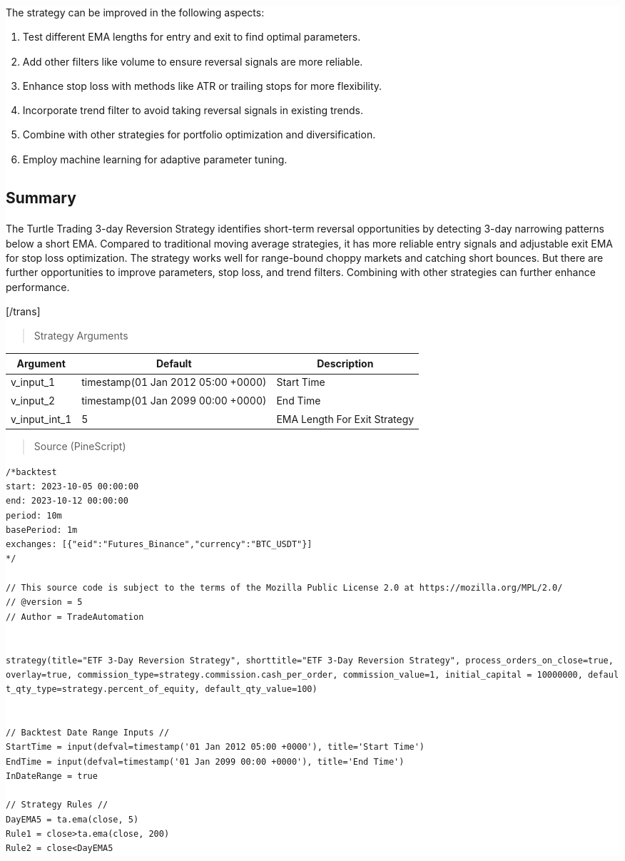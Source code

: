 The strategy can be improved in the following aspects:

1. Test different EMA lengths for entry and exit to find optimal parameters.

2. Add other filters like volume to ensure reversal signals are more reliable.

3. Enhance stop loss with methods like ATR or trailing stops for more flexibility.

4. Incorporate trend filter to avoid taking reversal signals in existing trends.

5. Combine with other strategies for portfolio optimization and diversification.

6. Employ machine learning for adaptive parameter tuning.

## Summary

The Turtle Trading 3-day Reversion Strategy identifies short-term reversal opportunities by detecting 3-day narrowing patterns below a short EMA. Compared to traditional moving average strategies, it has more reliable entry signals and adjustable exit EMA for stop loss optimization. The strategy works well for range-bound choppy markets and catching short bounces. But there are further opportunities to improve parameters, stop loss, and trend filters. Combining with other strategies can further enhance performance.

[/trans]

> Strategy Arguments



|Argument|Default|Description|
|----|----|----|
|v_input_1|timestamp(01 Jan 2012 05:00 +0000)|Start Time|
|v_input_2|timestamp(01 Jan 2099 00:00 +0000)|End Time|
|v_input_int_1|5|EMA Length For Exit Strategy|


> Source (PineScript)

``` pinescript
/*backtest
start: 2023-10-05 00:00:00
end: 2023-10-12 00:00:00
period: 10m
basePeriod: 1m
exchanges: [{"eid":"Futures_Binance","currency":"BTC_USDT"}]
*/

// This source code is subject to the terms of the Mozilla Public License 2.0 at https://mozilla.org/MPL/2.0/
// @version = 5
// Author = TradeAutomation


strategy(title="ETF 3-Day Reversion Strategy", shorttitle="ETF 3-Day Reversion Strategy", process_orders_on_close=true, overlay=true, commission_type=strategy.commission.cash_per_order, commission_value=1, initial_capital = 10000000, default_qty_type=strategy.percent_of_equity, default_qty_value=100)


// Backtest Date Range Inputs // 
StartTime = input(defval=timestamp('01 Jan 2012 05:00 +0000'), title='Start Time')
EndTime = input(defval=timestamp('01 Jan 2099 00:00 +0000'), title='End Time')
InDateRange = true

// Strategy Rules //
DayEMA5 = ta.ema(close, 5)
Rule1 = close>ta.ema(close, 200)
Rule2 = close<DayEMA5
```